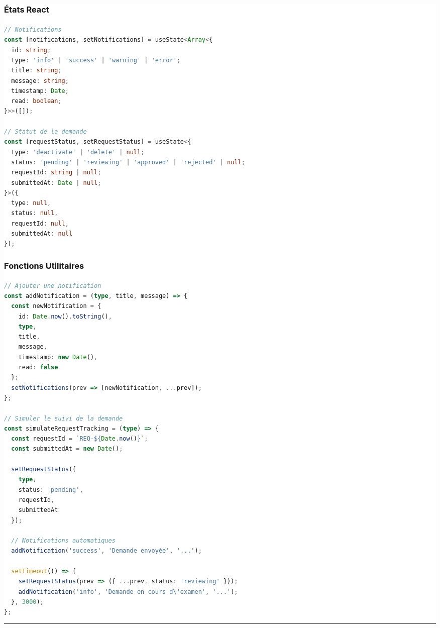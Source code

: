 ### **États React**
```typescript
// Notifications
const [notifications, setNotifications] = useState<Array<{
  id: string;
  type: 'info' | 'success' | 'warning' | 'error';
  title: string;
  message: string;
  timestamp: Date;
  read: boolean;
}>>([]);

// Statut de la demande
const [requestStatus, setRequestStatus] = useState<{
  type: 'deactivate' | 'delete' | null;
  status: 'pending' | 'reviewing' | 'approved' | 'rejected' | null;
  requestId: string | null;
  submittedAt: Date | null;
}>({
  type: null,
  status: null,
  requestId: null,
  submittedAt: null
});
```

### **Fonctions Utilitaires**
```typescript
// Ajouter une notification
const addNotification = (type, title, message) => {
  const newNotification = {
    id: Date.now().toString(),
    type,
    title,
    message,
    timestamp: new Date(),
    read: false
  };
  setNotifications(prev => [newNotification, ...prev]);
};

// Simuler le suivi de la demande
const simulateRequestTracking = (type) => {
  const requestId = `REQ-${Date.now()}`;
  const submittedAt = new Date();
  
  setRequestStatus({
    type,
    status: 'pending',
    requestId,
    submittedAt
  });

  // Notifications automatiques
  addNotification('success', 'Demande envoyée', '...');
  
  setTimeout(() => {
    setRequestStatus(prev => ({ ...prev, status: 'reviewing' }));
    addNotification('info', 'Demande en cours d\'examen', '...');
  }, 3000);
};
```

---